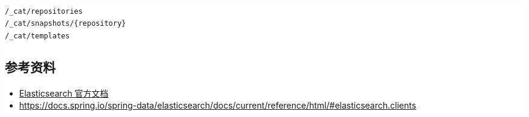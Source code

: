 ```bash
/_cat/repositories
/_cat/snapshots/{repository}
/_cat/templates
```

## 参考资料

- [Elasticsearch 官方文档](https://www.elastic.co/guide/en/elasticsearch/reference/current/index.html)
- https://docs.spring.io/spring-data/elasticsearch/docs/current/reference/html/#elasticsearch.clients
